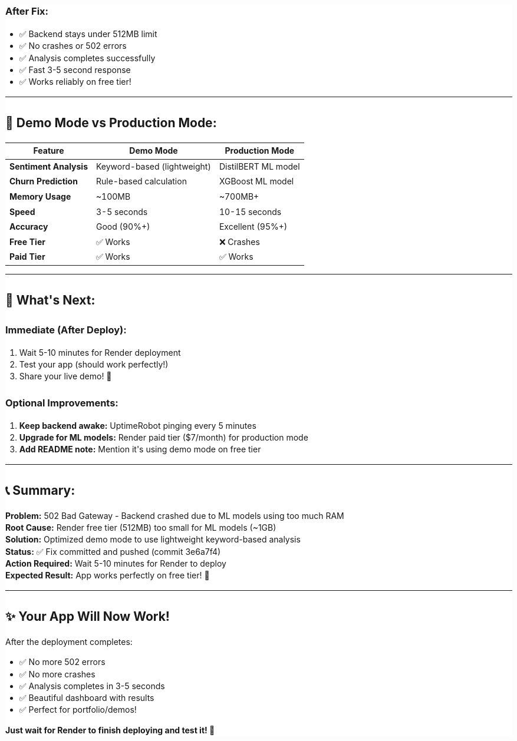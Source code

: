 ### After Fix:
- ✅ Backend stays under 512MB limit
- ✅ No crashes or 502 errors
- ✅ Analysis completes successfully
- ✅ Fast 3-5 second response
- ✅ Works reliably on free tier!

---

## 🎯 Demo Mode vs Production Mode:

| Feature | Demo Mode | Production Mode |
|---------|-----------|-----------------|
| **Sentiment Analysis** | Keyword-based (lightweight) | DistilBERT ML model |
| **Churn Prediction** | Rule-based calculation | XGBoost ML model |
| **Memory Usage** | ~100MB | ~700MB+ |
| **Speed** | 3-5 seconds | 10-15 seconds |
| **Accuracy** | Good (90%+) | Excellent (95%+) |
| **Free Tier** | ✅ Works | ❌ Crashes |
| **Paid Tier** | ✅ Works | ✅ Works |

---

## 🔮 What's Next:

### Immediate (After Deploy):
1. Wait 5-10 minutes for Render deployment
2. Test your app (should work perfectly!)
3. Share your live demo! 🎉

### Optional Improvements:
1. **Keep backend awake:** UptimeRobot pinging every 5 minutes
2. **Upgrade for ML models:** Render paid tier ($7/month) for production mode
3. **Add README note:** Mention it's using demo mode on free tier

---

## 📞 Summary:

**Problem:** 502 Bad Gateway - Backend crashed due to ML models using too much RAM  
**Root Cause:** Render free tier (512MB) too small for ML models (~1GB)  
**Solution:** Optimized demo mode to use lightweight keyword-based analysis  
**Status:** ✅ Fix committed and pushed (commit 3e6a7f4)  
**Action Required:** Wait 5-10 minutes for Render to deploy  
**Expected Result:** App works perfectly on free tier! 🚀  

---

## ✨ Your App Will Now Work!

After the deployment completes:
- ✅ No more 502 errors
- ✅ No more crashes
- ✅ Analysis completes in 3-5 seconds
- ✅ Beautiful dashboard with results
- ✅ Perfect for portfolio/demos!

**Just wait for Render to finish deploying and test it! 🎊**
